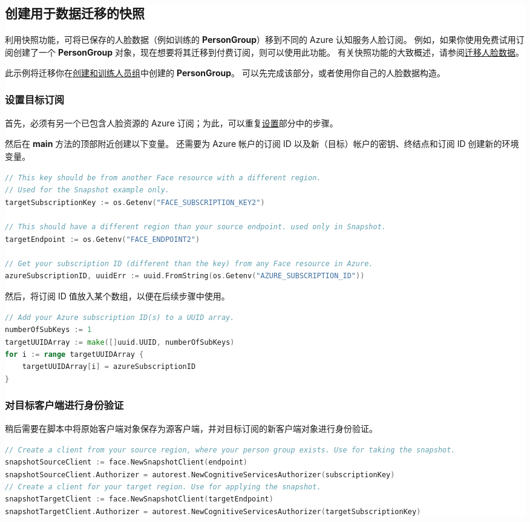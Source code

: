 ```go
```


## <a name="take-a-snapshot-for-data-migration"></a>创建用于数据迁移的快照

利用快照功能，可将已保存的人脸数据（例如训练的 **PersonGroup**）移到不同的 Azure 认知服务人脸订阅。 例如，如果你使用免费试用订阅创建了一个 **PersonGroup** 对象，现在想要将其迁移到付费订阅，则可以使用此功能。 有关快照功能的大致概述，请参阅[迁移人脸数据](../../Face-API-How-to-Topics/how-to-migrate-face-data.md)。

此示例将迁移你在[创建和训练人员组](#create-and-train-a-person-group)中创建的 **PersonGroup**。 可以先完成该部分，或者使用你自己的人脸数据构造。

### <a name="set-up-target-subscription"></a>设置目标订阅

首先，必须有另一个已包含人脸资源的 Azure 订阅；为此，可以重复[设置](#set-up)部分中的步骤。 

然后在 **main** 方法的顶部附近创建以下变量。 还需要为 Azure 帐户的订阅 ID 以及新（目标）帐户的密钥、终结点和订阅 ID 创建新的环境变量。

```go
// This key should be from another Face resource with a different region. 
// Used for the Snapshot example only.
targetSubscriptionKey := os.Getenv("FACE_SUBSCRIPTION_KEY2")

// This should have a different region than your source endpoint. used only in Snapshot.
targetEndpoint := os.Getenv("FACE_ENDPOINT2")

// Get your subscription ID (different than the key) from any Face resource in Azure.
azureSubscriptionID, uuidErr := uuid.FromString(os.Getenv("AZURE_SUBSCRIPTION_ID"))
```

然后，将订阅 ID 值放入某个数组，以便在后续步骤中使用。

```go
// Add your Azure subscription ID(s) to a UUID array.
numberOfSubKeys := 1 
targetUUIDArray := make([]uuid.UUID, numberOfSubKeys)
for i := range targetUUIDArray {
    targetUUIDArray[i] = azureSubscriptionID
}
```

### <a name="authenticate-target-client"></a>对目标客户端进行身份验证

稍后需要在脚本中将原始客户端对象保存为源客户端，并对目标订阅的新客户端对象进行身份验证。 

```go
// Create a client from your source region, where your person group exists. Use for taking the snapshot.
snapshotSourceClient := face.NewSnapshotClient(endpoint)
snapshotSourceClient.Authorizer = autorest.NewCognitiveServicesAuthorizer(subscriptionKey)
// Create a client for your target region. Use for applying the snapshot.
snapshotTargetClient := face.NewSnapshotClient(targetEndpoint)
snapshotTargetClient.Authorizer = autorest.NewCognitiveServicesAuthorizer(targetSubscriptionKey)
```
